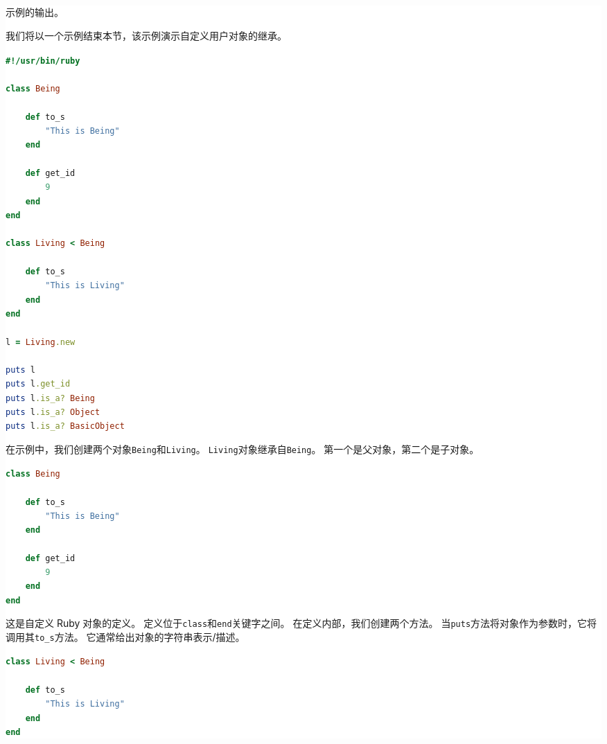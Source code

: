 示例的输出。

我们将以一个示例结束本节，该示例演示自定义用户对象的继承。

```ruby
#!/usr/bin/ruby

class Being

    def to_s
        "This is Being"
    end

    def get_id
        9
    end
end

class Living < Being

    def to_s
        "This is Living"
    end
end

l = Living.new

puts l
puts l.get_id
puts l.is_a? Being
puts l.is_a? Object
puts l.is_a? BasicObject

```

在示例中，我们创建两个对象`Being`和`Living`。 `Living`对象继承自`Being`。 第一个是父对象，第二个是子对象。

```ruby
class Being

    def to_s
        "This is Being"
    end

    def get_id
        9
    end
end

```

这是自定义 Ruby 对象的定义。 定义位于`class`和`end`关键字之间。 在定义内部，我们创建两个方法。 当`puts`方法将对象作为参数时，它将调用其`to_s`方法。 它通常给出对象的字符串表示/描述。

```ruby
class Living < Being

    def to_s
        "This is Living"
    end
end

```
